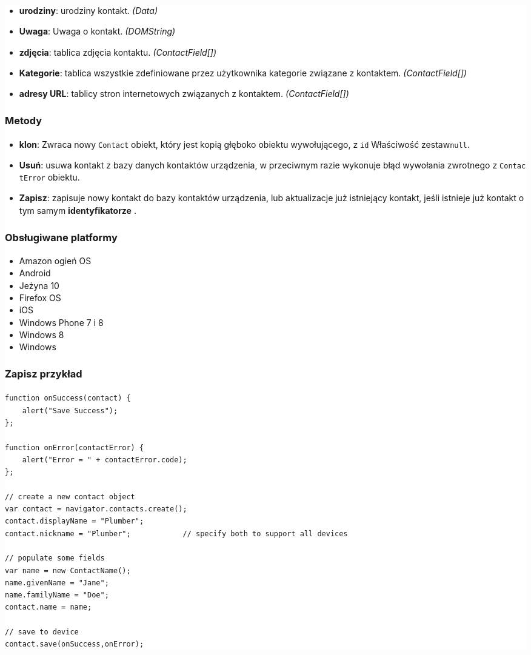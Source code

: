 *   **urodziny**: urodziny kontakt. *(Data)*

*   **Uwaga**: Uwaga o kontakt. *(DOMString)*

*   **zdjęcia**: tablica zdjęcia kontaktu. *(ContactField[])*

*   **Kategorie**: tablica wszystkie zdefiniowane przez użytkownika kategorie związane z kontaktem. *(ContactField[])*

*   **adresy URL**: tablicy stron internetowych związanych z kontaktem. *(ContactField[])*

### Metody

*   **klon**: Zwraca nowy `Contact` obiekt, który jest kopią głęboko obiektu wywołującego, z `id` Właściwość zestaw`null`.

*   **Usuń**: usuwa kontakt z bazy danych kontaktów urządzenia, w przeciwnym razie wykonuje błąd wywołania zwrotnego z `ContactError` obiektu.

*   **Zapisz**: zapisuje nowy kontakt do bazy kontaktów urządzenia, lub aktualizacje już istniejący kontakt, jeśli istnieje już kontakt o tym samym **identyfikatorze** .

### Obsługiwane platformy

*   Amazon ogień OS
*   Android
*   Jeżyna 10
*   Firefox OS
*   iOS
*   Windows Phone 7 i 8
*   Windows 8
*   Windows

### Zapisz przykład

    function onSuccess(contact) {
        alert("Save Success");
    };
    
    function onError(contactError) {
        alert("Error = " + contactError.code);
    };
    
    // create a new contact object
    var contact = navigator.contacts.create();
    contact.displayName = "Plumber";
    contact.nickname = "Plumber";            // specify both to support all devices
    
    // populate some fields
    var name = new ContactName();
    name.givenName = "Jane";
    name.familyName = "Doe";
    contact.name = name;
    
    // save to device
    contact.save(onSuccess,onError);
    
